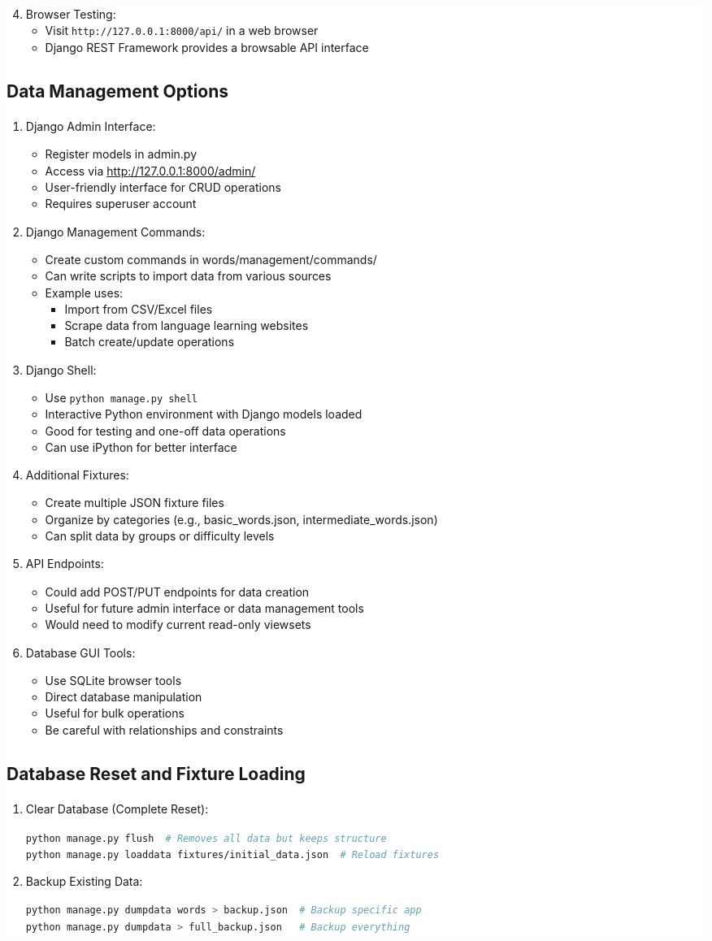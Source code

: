 4. Browser Testing:
   - Visit `http://127.0.0.1:8000/api/` in a web browser
   - Django REST Framework provides a browsable API interface

## Data Management Options

1. Django Admin Interface:
   - Register models in admin.py
   - Access via http://127.0.0.1:8000/admin/
   - User-friendly interface for CRUD operations
   - Requires superuser account

2. Django Management Commands:
   - Create custom commands in words/management/commands/
   - Can write scripts to import data from various sources
   - Example uses:
     - Import from CSV/Excel files
     - Scrape data from language learning websites
     - Batch create/update operations

3. Django Shell:
   - Use `python manage.py shell`
   - Interactive Python environment with Django models loaded
   - Good for testing and one-off data operations
   - Can use iPython for better interface

4. Additional Fixtures:
   - Create multiple JSON fixture files
   - Organize by categories (e.g., basic_words.json, intermediate_words.json)
   - Can split data by groups or difficulty levels

5. API Endpoints:
   - Could add POST/PUT endpoints for data creation
   - Useful for future admin interface or data management tools
   - Would need to modify current read-only viewsets

6. Database GUI Tools:
   - Use SQLite browser tools
   - Direct database manipulation
   - Useful for bulk operations
   - Be careful with relationships and constraints

## Database Reset and Fixture Loading

1. Clear Database (Complete Reset):
   ```bash
   python manage.py flush  # Removes all data but keeps structure
   python manage.py loaddata fixtures/initial_data.json  # Reload fixtures
   ```

2. Backup Existing Data:
   ```bash
   python manage.py dumpdata words > backup.json  # Backup specific app
   python manage.py dumpdata > full_backup.json   # Backup everything
   ```
